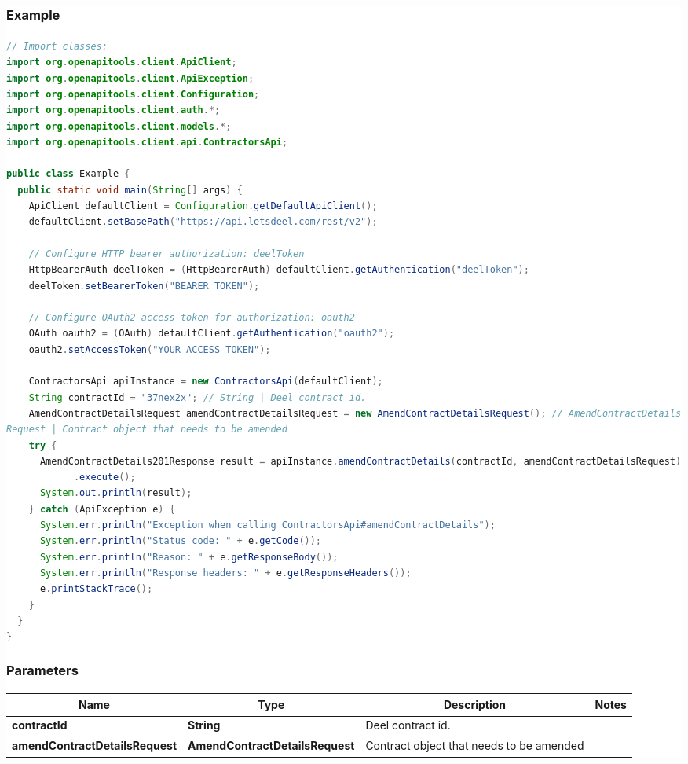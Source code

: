 ### Example
```java
// Import classes:
import org.openapitools.client.ApiClient;
import org.openapitools.client.ApiException;
import org.openapitools.client.Configuration;
import org.openapitools.client.auth.*;
import org.openapitools.client.models.*;
import org.openapitools.client.api.ContractorsApi;

public class Example {
  public static void main(String[] args) {
    ApiClient defaultClient = Configuration.getDefaultApiClient();
    defaultClient.setBasePath("https://api.letsdeel.com/rest/v2");
    
    // Configure HTTP bearer authorization: deelToken
    HttpBearerAuth deelToken = (HttpBearerAuth) defaultClient.getAuthentication("deelToken");
    deelToken.setBearerToken("BEARER TOKEN");

    // Configure OAuth2 access token for authorization: oauth2
    OAuth oauth2 = (OAuth) defaultClient.getAuthentication("oauth2");
    oauth2.setAccessToken("YOUR ACCESS TOKEN");

    ContractorsApi apiInstance = new ContractorsApi(defaultClient);
    String contractId = "37nex2x"; // String | Deel contract id.
    AmendContractDetailsRequest amendContractDetailsRequest = new AmendContractDetailsRequest(); // AmendContractDetailsRequest | Contract object that needs to be amended
    try {
      AmendContractDetails201Response result = apiInstance.amendContractDetails(contractId, amendContractDetailsRequest)
            .execute();
      System.out.println(result);
    } catch (ApiException e) {
      System.err.println("Exception when calling ContractorsApi#amendContractDetails");
      System.err.println("Status code: " + e.getCode());
      System.err.println("Reason: " + e.getResponseBody());
      System.err.println("Response headers: " + e.getResponseHeaders());
      e.printStackTrace();
    }
  }
}
```

### Parameters

| Name | Type | Description  | Notes |
|------------- | ------------- | ------------- | -------------|
| **contractId** | **String**| Deel contract id. | |
| **amendContractDetailsRequest** | [**AmendContractDetailsRequest**](AmendContractDetailsRequest.md)| Contract object that needs to be amended | |

